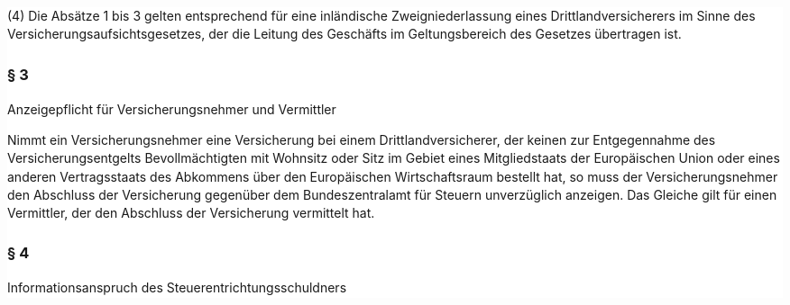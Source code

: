 </div>

<div class="jurAbsatz">

(4) Die Absätze 1 bis 3 gelten entsprechend für eine inländische
Zweigniederlassung eines Drittlandversicherers im Sinne des
Versicherungsaufsichtsgesetzes, der die Leitung des Geschäfts im
Geltungsbereich des Gesetzes übertragen ist.

</div>

</div>

</div>

</div>

<span id="BJNR007970937BJNE000704123.html"></span>

### § 3  
Anzeigepflicht für Versicherungsnehmer und Vermittler

<div>

<div class="jnhtml">

<div>

<div class="jurAbsatz">

Nimmt ein Versicherungsnehmer eine Versicherung bei einem
Drittlandversicherer, der keinen zur Entgegennahme des
Versicherungsentgelts Bevollmächtigten mit Wohnsitz oder Sitz im Gebiet
eines Mitgliedstaats der Europäischen Union oder eines anderen
Vertragsstaats des Abkommens über den Europäischen Wirtschaftsraum
bestellt hat, so muss der Versicherungsnehmer den Abschluss der
Versicherung gegenüber dem Bundeszentralamt für Steuern unverzüglich
anzeigen. Das Gleiche gilt für einen Vermittler, der den Abschluss der
Versicherung vermittelt hat.

</div>

</div>

</div>

</div>

<span id="BJNR007970937BJNE000809123.html"></span>

### § 4  
Informationsanspruch des Steuerentrichtungsschuldners

<div>

<div class="jnhtml">

<div>

<div class="jurAbsatz">
